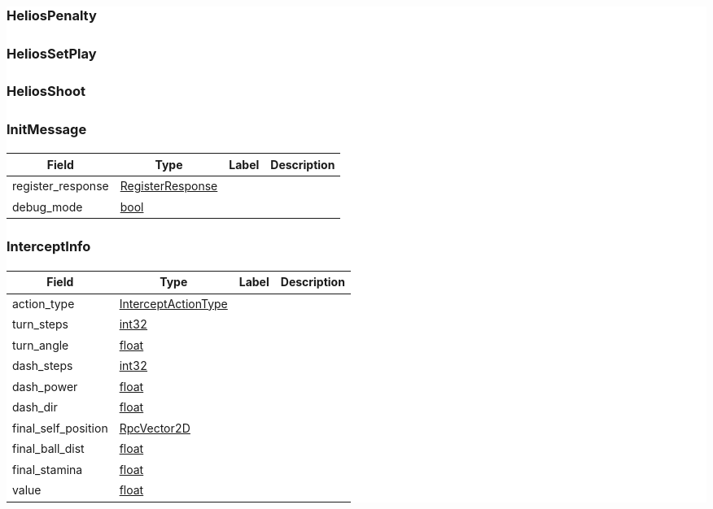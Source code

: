 




<a name="protos-HeliosPenalty"></a>

### HeliosPenalty







<a name="protos-HeliosSetPlay"></a>

### HeliosSetPlay







<a name="protos-HeliosShoot"></a>

### HeliosShoot







<a name="protos-InitMessage"></a>

### InitMessage



| Field | Type | Label | Description |
| ----- | ---- | ----- | ----------- |
| register_response | [RegisterResponse](#protos-RegisterResponse) |  |  |
| debug_mode | [bool](#bool) |  |  |






<a name="protos-InterceptInfo"></a>

### InterceptInfo



| Field | Type | Label | Description |
| ----- | ---- | ----- | ----------- |
| action_type | [InterceptActionType](#protos-InterceptActionType) |  |  |
| turn_steps | [int32](#int32) |  |  |
| turn_angle | [float](#float) |  |  |
| dash_steps | [int32](#int32) |  |  |
| dash_power | [float](#float) |  |  |
| dash_dir | [float](#float) |  |  |
| final_self_position | [RpcVector2D](#protos-RpcVector2D) |  |  |
| final_ball_dist | [float](#float) |  |  |
| final_stamina | [float](#float) |  |  |
| value | [float](#float) |  |  |
